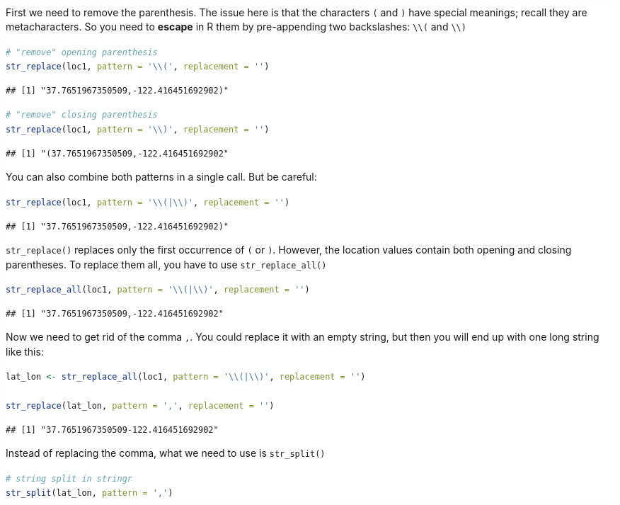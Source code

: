 First we need to remove the parenthesis. The issue here is that the
characters `(` and `)` have special meanings; recall they are
metacharacters. So you need to **escape** in R them by pre-appending two
backslashes: `\\(` and `\\)`

``` r
# "remove" opening parenthesis 
str_replace(loc1, pattern = '\\(', replacement = '')
```

    ## [1] "37.7651967350509,-122.416451692902)"

``` r
# "remove" closing parenthesis
str_replace(loc1, pattern = '\\)', replacement = '')
```

    ## [1] "(37.7651967350509,-122.416451692902"

You can also combine both patterns in a single call. But be careful:

``` r
str_replace(loc1, pattern = '\\(|\\)', replacement = '')
```

    ## [1] "37.7651967350509,-122.416451692902)"

`str_replace()` replaces only the first occurrence of `(` or `)`.
However, the location values contain both opening and closing
parentheses. To replace them all, you have to use `str_replace_all()`

``` r
str_replace_all(loc1, pattern = '\\(|\\)', replacement = '')
```

    ## [1] "37.7651967350509,-122.416451692902"

Now we need to get rid of the comma `,`. You could replace it with an
empty string, but then you will end up with one long string like this:

``` r
lat_lon <- str_replace_all(loc1, pattern = '\\(|\\)', replacement = '')

str_replace(lat_lon, pattern = ',', replacement = '')
```

    ## [1] "37.7651967350509-122.416451692902"

Instead of replacing the comma, what we need to use is `str_split()`

``` r
# string split in stringr
str_split(lat_lon, pattern = ',')
```
